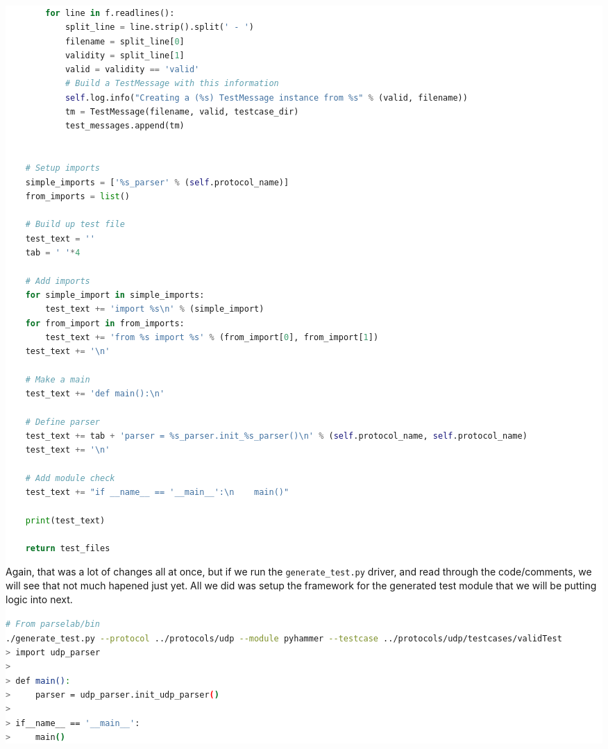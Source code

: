 ```python
        for line in f.readlines():
            split_line = line.strip().split(' - ')
            filename = split_line[0]
            validity = split_line[1]
            valid = validity == 'valid'
            # Build a TestMessage with this information
            self.log.info("Creating a (%s) TestMessage instance from %s" % (valid, filename))
            tm = TestMessage(filename, valid, testcase_dir)
            test_messages.append(tm)


    # Setup imports 
    simple_imports = ['%s_parser' % (self.protocol_name)] 
    from_imports = list()

    # Build up test file
    test_text = ''
    tab = ' '*4

    # Add imports
    for simple_import in simple_imports:
        test_text += 'import %s\n' % (simple_import)
    for from_import in from_imports:
        test_text += 'from %s import %s' % (from_import[0], from_import[1])
    test_text += '\n'

    # Make a main
    test_text += 'def main():\n'

    # Define parser
    test_text += tab + 'parser = %s_parser.init_%s_parser()\n' % (self.protocol_name, self.protocol_name)
    test_text += '\n'

    # Add module check
    test_text += "if __name__ == '__main__':\n    main()"

    print(test_text)

    return test_files
```


Again, that was a lot of changes all at once, but if we run the `generate_test.py` driver, and read through the code/comments, we will see that not much hapened just yet.
All we did was setup the framework for the generated test module that we will be putting logic into next.

```bash
# From parselab/bin
./generate_test.py --protocol ../protocols/udp --module pyhammer --testcase ../protocols/udp/testcases/validTest
> import udp_parser
>
> def main():
>     parser = udp_parser.init_udp_parser()
>
> if__name__ == '__main__':
>     main()
```
